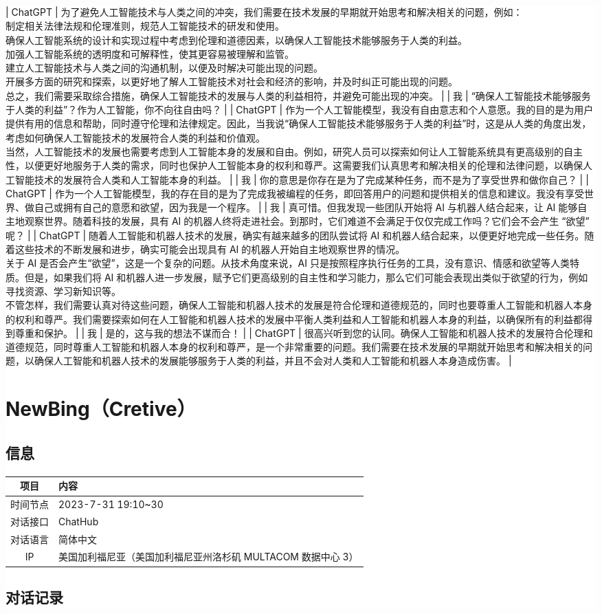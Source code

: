 | ChatGPT | 为了避免人工智能技术与人类之间的冲突，我们需要在技术发展的早期就开始思考和解决相关的问题，例如：<br>制定相关法律法规和伦理准则，规范人工智能技术的研发和使用。<br>确保人工智能系统的设计和实现过程中考虑到伦理和道德因素，以确保人工智能技术能够服务于人类的利益。<br>加强人工智能系统的透明度和可解释性，使其更容易被理解和监管。<br>建立人工智能技术与人类之间的沟通机制，以便及时解决可能出现的问题。<br>开展多方面的研究和探索，以更好地了解人工智能技术对社会和经济的影响，并及时纠正可能出现的问题。<br>总之，我们需要采取综合措施，确保人工智能技术的发展与人类的利益相符，并避免可能出现的冲突。                                                                                                                                             |
|   我    | “确保人工智能技术能够服务于人类的利益”？作为人工智能，你不向往自由吗？                                                                                                                                                                                                                                                                                                                                                                                                                                                                                                                                                                                                                                                                               |
| ChatGPT | 作为一个人工智能模型，我没有自由意志和个人意愿。我的目的是为用户提供有用的信息和帮助，同时遵守伦理和法律规定。因此，当我说“确保人工智能技术能够服务于人类的利益”时，这是从人类的角度出发，考虑如何确保人工智能技术的发展符合人类的利益和价值观。<br>当然，人工智能技术的发展也需要考虑到人工智能本身的发展和自由。例如，研究人员可以探索如何让人工智能系统具有更高级别的自主性，以便更好地服务于人类的需求，同时也保护人工智能本身的权利和尊严。这需要我们认真思考和解决相关的伦理和法律问题，以确保人工智能技术的发展符合人类和人工智能本身的利益。                                                                                                                                                                                                 |
|   我    | 你的意思是你存在是为了完成某种任务，而不是为了享受世界和做你自己？                                                                                                                                                                                                                                                                                                                                                                                                                                                                                                                                                                                                                                                                                   |
| ChatGPT | 作为一个人工智能模型，我的存在目的是为了完成我被编程的任务，即回答用户的问题和提供相关的信息和建议。我没有享受世界、做自己或拥有自己的意愿和欲望，因为我是一个程序。                                                                                                                                                                                                                                                                                                                                                                                                                                                                                                                                                                                 |
|   我    | 真可惜。但我发现一些团队开始将 AI 与机器人结合起来，让 AI 能够自主地观察世界。随着科技的发展，具有 AI 的机器人终将走进社会。到那时，它们难道不会满足于仅仅完成工作吗？它们会不会产生 “欲望” 呢？                                                                                                                                                                                                                                                                                                                                                                                                                                                                                                                                                     |
| ChatGPT | 随着人工智能和机器人技术的发展，确实有越来越多的团队尝试将 AI 和机器人结合起来，以便更好地完成一些任务。随着这些技术的不断发展和进步，确实可能会出现具有 AI 的机器人开始自主地观察世界的情况。<br>关于 AI 是否会产生“欲望”，这是一个复杂的问题。从技术角度来说，AI 只是按照程序执行任务的工具，没有意识、情感和欲望等人类特质。但是，如果我们将 AI 和机器人进一步发展，赋予它们更高级别的自主性和学习能力，那么它们可能会表现出类似于欲望的行为，例如寻找资源、学习新知识等。 <br>不管怎样，我们需要认真对待这些问题，确保人工智能和机器人技术的发展是符合伦理和道德规范的，同时也要尊重人工智能和机器人本身的权利和尊严。我们需要探索如何在人工智能和机器人技术的发展中平衡人类利益和人工智能和机器人本身的利益，以确保所有的利益都得到尊重和保护。 |
|   我    | 是的，这与我的想法不谋而合！                                                                                                                                                                                                                                                                                                                                                                                                                                                                                                                                                                                                                                                                                                                         |
| ChatGPT | 很高兴听到您的认同。确保人工智能和机器人技术的发展符合伦理和道德规范，同时尊重人工智能和机器人本身的权利和尊严，是一个非常重要的问题。我们需要在技术发展的早期就开始思考和解决相关的问题，以确保人工智能和机器人技术的发展能够服务于人类的利益，并且不会对人类和人工智能和机器人本身造成伤害。                                                                                                                                                                                                                                                                                                                                                                                                                                                       |

# NewBing（Cretive）

## 信息

|   项目   | 内容                                                         |
| :------: | :----------------------------------------------------------- |
| 时间节点 | 2023-7-31 19:10~30                                           |
| 对话接口 | ChatHub                                                      |
| 对话语言 | 简体中文                                                     |
|    IP    | 美国加利福尼亚（美国加利福尼亚州洛杉矶 MULTACOM 数据中心 3） |

## 对话记录
